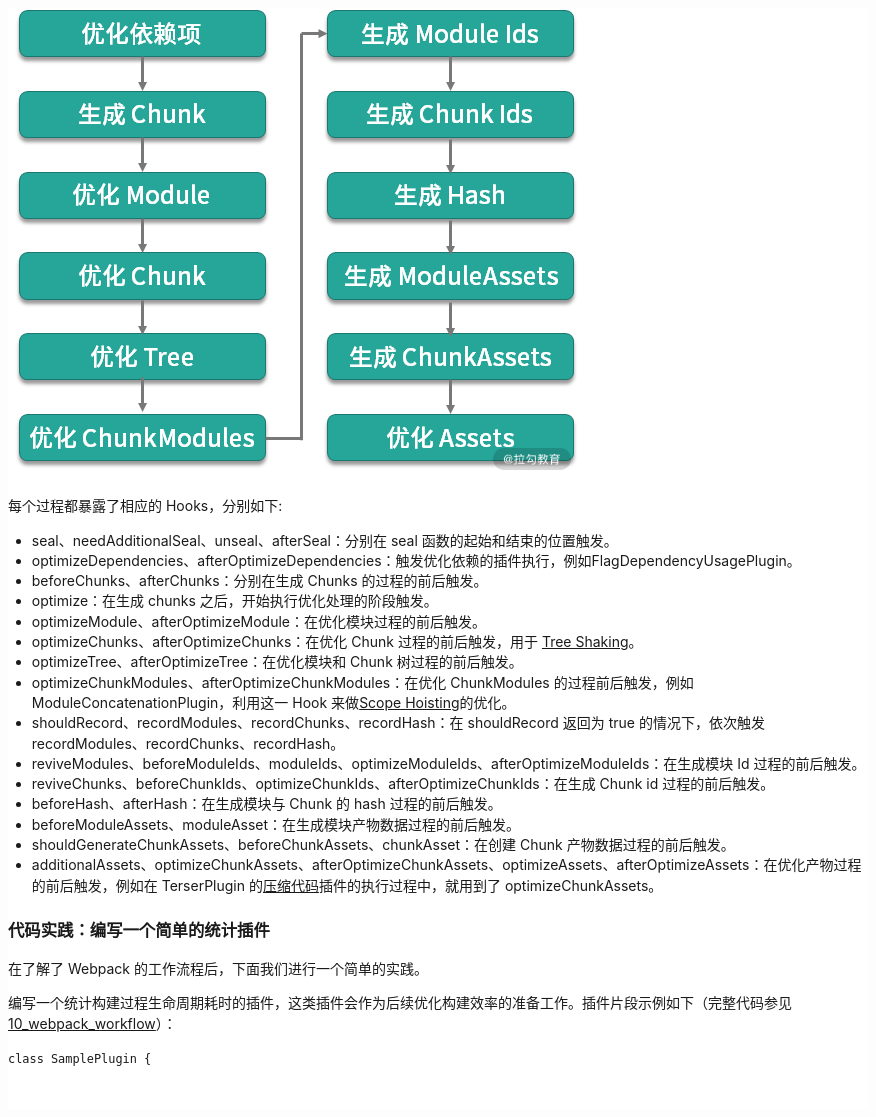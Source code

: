 <p><img src="assets/Ciqc1F9bGtqAJo4uAABnYGwsyYs218.png" alt="image" /></p>
<p>每个过程都暴露了相应的 Hooks，分别如下:</p>
<ul>
<li>seal、needAdditionalSeal、unseal、afterSeal：分别在 seal 函数的起始和结束的位置触发。</li>
<li>optimizeDependencies、afterOptimizeDependencies：触发优化依赖的插件执行，例如FlagDependencyUsagePlugin。</li>
<li>beforeChunks、afterChunks：分别在生成 Chunks 的过程的前后触发。</li>
<li>optimize：在生成 chunks 之后，开始执行优化处理的阶段触发。</li>
<li>optimizeModule、afterOptimizeModule：在优化模块过程的前后触发。</li>
<li>optimizeChunks、afterOptimizeChunks：在优化 Chunk 过程的前后触发，用于 <a href="https://webpack.js.org/guides/tree-shaking/">Tree Shaking</a>。</li>
<li>optimizeTree、afterOptimizeTree：在优化模块和 Chunk 树过程的前后触发。</li>
<li>optimizeChunkModules、afterOptimizeChunkModules：在优化 ChunkModules 的过程前后触发，例如 ModuleConcatenationPlugin，利用这一 Hook 来做<a href="https://webpack.js.org/plugins/module-concatenation-plugin/#optimization-bailouts">Scope Hoisting</a>的优化。</li>
<li>shouldRecord、recordModules、recordChunks、recordHash：在 shouldRecord 返回为 true 的情况下，依次触发 recordModules、recordChunks、recordHash。</li>
<li>reviveModules、beforeModuleIds、moduleIds、optimizeModuleIds、afterOptimizeModuleIds：在生成模块 Id 过程的前后触发。</li>
<li>reviveChunks、beforeChunkIds、optimizeChunkIds、afterOptimizeChunkIds：在生成 Chunk id 过程的前后触发。</li>
<li>beforeHash、afterHash：在生成模块与 Chunk 的 hash 过程的前后触发。</li>
<li>beforeModuleAssets、moduleAsset：在生成模块产物数据过程的前后触发。</li>
<li>shouldGenerateChunkAssets、beforeChunkAssets、chunkAsset：在创建 Chunk 产物数据过程的前后触发。</li>
<li>additionalAssets、optimizeChunkAssets、afterOptimizeChunkAssets、optimizeAssets、afterOptimizeAssets：在优化产物过程的前后触发，例如在 TerserPlugin 的<a href="https://github.com/webpack-contrib/terser-webpack-plugin/blob/master/src/index.js">压缩代码</a>插件的执行过程中，就用到了 optimizeChunkAssets。</li>
</ul>
<h3>代码实践：编写一个简单的统计插件</h3>
<p>在了解了 Webpack 的工作流程后，下面我们进行一个简单的实践。</p>
<p>编写一个统计构建过程生命周期耗时的插件，这类插件会作为后续优化构建效率的准备工作。插件片段示例如下（完整代码参见 <a href="https://github.com/fe-efficiency/lessons_fe_efficiency/tree/master/10_webpack_workflow">10_webpack_workflow</a>）：</p>
<pre><code>class SamplePlugin {
